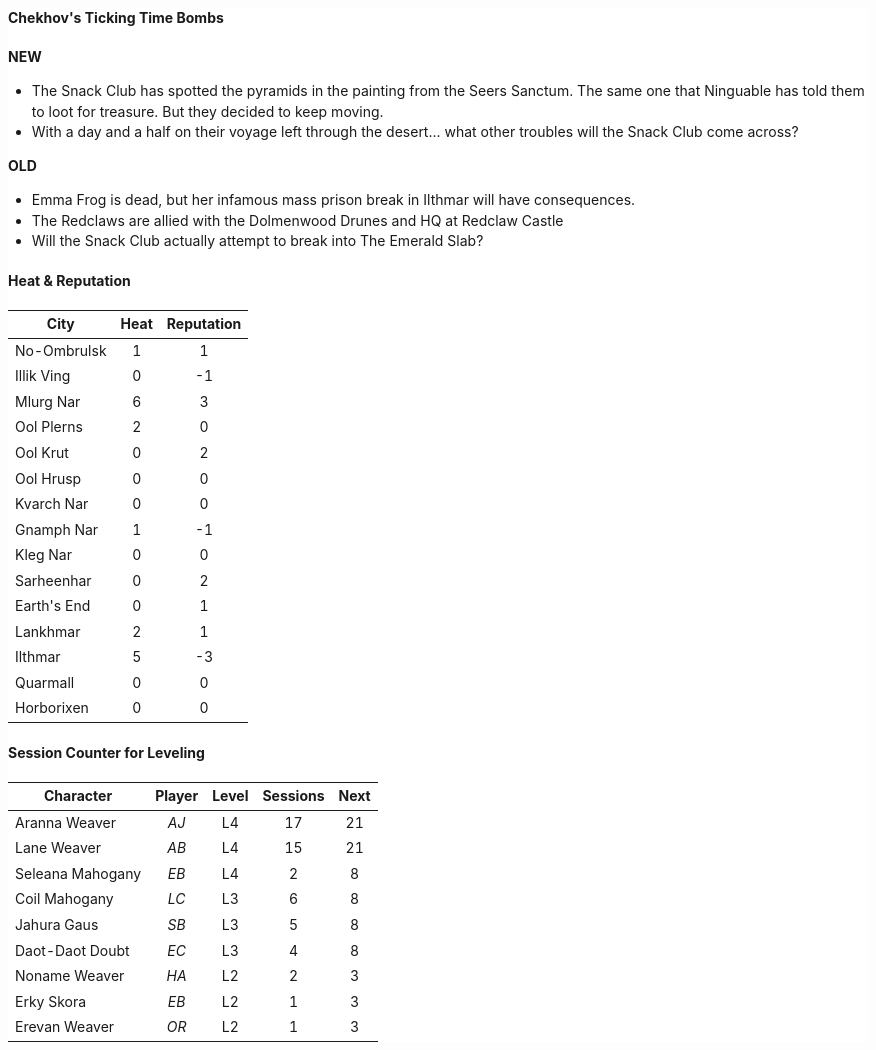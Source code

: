 #### Chekhov's Ticking Time Bombs

**NEW**

* The Snack Club has spotted the pyramids in the painting from the Seers Sanctum. The same one that Ninguable has told them to loot for treasure. But they decided to keep moving.
* With a day and a half on their voyage left through the desert... what other troubles will the Snack Club come across?

**OLD**

* Emma Frog is dead, but her infamous mass prison break in Ilthmar will have consequences.
* The Redclaws are allied with the Dolmenwood Drunes and HQ at Redclaw Castle
* Will the Snack Club actually attempt to break into The Emerald Slab?

#### Heat & Reputation

| City | Heat | Reputation |
|---|:---:|:---:|
| No-Ombrulsk | 1 | 1 |
| Illik Ving | 0 | -1 |
| Mlurg Nar | 6 | 3 |
| Ool Plerns | 2 | 0 |
| Ool Krut | 0 | 2 |
| Ool Hrusp | 0 | 0 |
| Kvarch Nar | 0 | 0 |
| Gnamph Nar | 1 | -1 |
| Kleg Nar | 0 | 0 |
| Sarheenhar | 0 | 2 |
| Earth's End | 0 | 1 |
| Lankhmar | 2 | 1 |
| Ilthmar | 5 | -3 |
| Quarmall | 0 | 0 |
| Horborixen | 0 | 0 |

#### Session Counter for Leveling

| Character | Player | Level | Sessions | Next |
|---|:---:|:---:|:---:|:---:|
| Aranna Weaver | _AJ_ | L4 | 17 | 21 |
| Lane Weaver | _AB_ | L4 | 15 | 21 |
| Seleana Mahogany | _EB_ | L4 | 2 | 8 |
| Coil Mahogany | _LC_ | L3 | 6 | 8 |
| Jahura Gaus | _SB_ | L3 | 5 | 8 |
| Daot-Daot Doubt | _EC_ | L3 | 4 | 8 |
| Noname Weaver | _HA_ | L2 | 2 | 3 |
| Erky Skora | _EB_ | L2 | 1 | 3 |
| Erevan Weaver | _OR_ | L2 | 1 | 3 |
